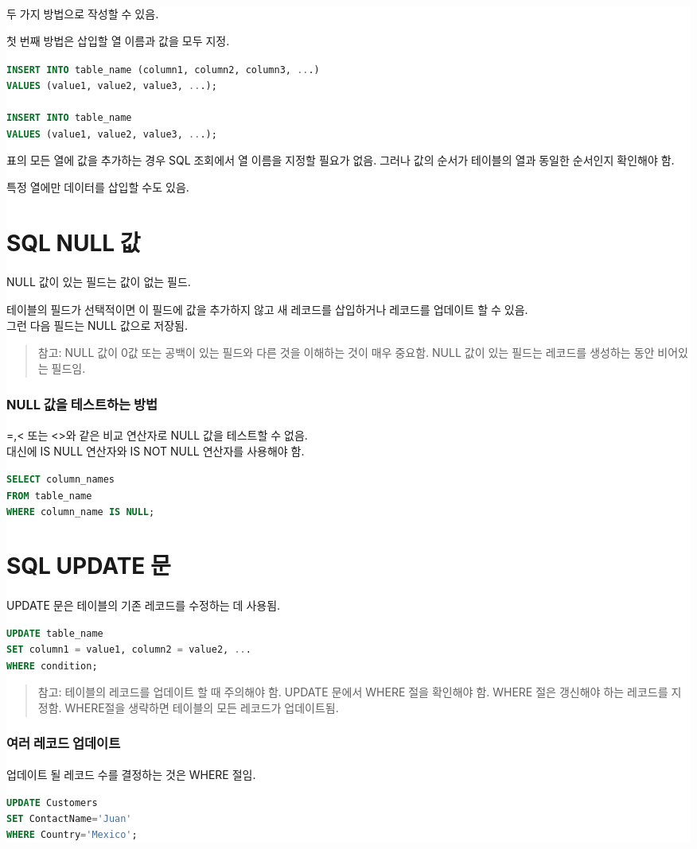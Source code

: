 두 가지 방법으로 작성할 수 있음.

첫 번째 방법은 삽입할 열 이름과 값을 모두 지정.

```SQL
INSERT INTO table_name (column1, column2, column3, ...)
VALUES (value1, value2, value3, ...);

INSERT INTO table_name
VALUES (value1, value2, value3, ...);
```

표의 모든 열에 값을 추가하는 경우 SQL 조회에서 열 이름을 지정할 필요가 없음. 그러나 값의 순서가 테이블의 열과 동일한 순서인지 확인해야 함.

특정 열에만 데이터를 삽입할 수도 있음.

# SQL NULL 값

NULL 값이 있는 필드는 값이 없는 필드.

테이블의 필드가 선택적이면 이 필드에 값을 추가하지 않고 새 레코드를 삽입하거나 레코드를 업데이트 할 수 있음.  
그런 다음 필드는 NULL 값으로 저장됨.

> 참고: NULL 값이 0값 또는 공백이 있는 필드와 다른 것을 이해하는 것이 매우 중요함. NULL 값이 있는 필드는 레코드를 생성하는 동안 비어있는 필드임.

### NULL 값을 테스트하는 방법

=,< 또는 <>와 같은 비교 연산자로 NULL 값을 테스트할 수 없음.  
대신에 IS NULL 연산자와 IS NOT NULL 연산자를 사용해야 함.

```SQL
SELECT column_names
FROM table_name
WHERE column_name IS NULL;
```

# SQL UPDATE 문

UPDATE 문은 테이블의 기존 레코드를 수정하는 데 사용됨.

```SQL
UPDATE table_name
SET column1 = value1, column2 = value2, ...
WHERE condition;

```

> 참고: 테이블의 레코드를 업데이트 할 때 주의해야 함. UPDATE 문에서 WHERE 절을 확인해야 함. WHERE 절은 갱신해야 하는 레코드를 지정함. WHERE절을 생략하면 테이블의 모든 레코드가 업데이트됨.

### 여러 레코드 업데이트

업데이트 될 레코드 수를 결정하는 것은 WHERE 절임.

```SQL
UPDATE Customers
SET ContactName='Juan'
WHERE Country='Mexico';
```

